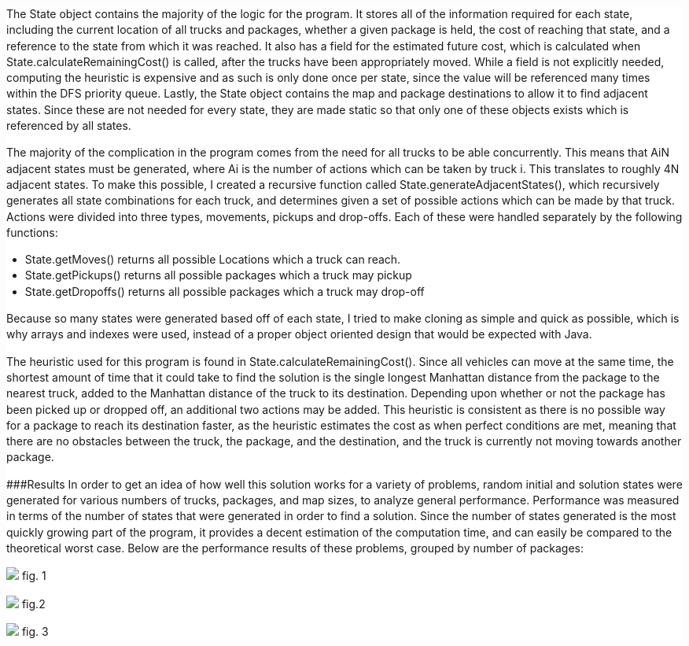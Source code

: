 The State object contains the majority of the logic for the program. It stores all of the information required for each state, including the current location of all trucks and packages, whether a given package is held, the cost of reaching that state, and a reference to the state from which it was reached. It also has a field for the estimated future cost, which is calculated when State.calculateRemainingCost() is called, after the trucks have been appropriately moved. While a field is not explicitly needed, computing the heuristic is expensive and as such is only done once per state, since the value will be referenced many times within the DFS priority queue. Lastly, the State object contains the map and package destinations to allow it to find adjacent states. Since these are not needed for every state, they are made static so that only one of these objects exists which is referenced by all states.

The majority of the complication in the program comes from the need for all trucks to be able concurrently. This means that AiN adjacent states must be generated, where Ai is the number of actions which can be taken by truck i. This translates to roughly 4N adjacent states. To make this possible, I created a recursive function called State.generateAdjacentStates(), which recursively generates all state combinations for each truck, and determines given a set of possible actions which can be made by that truck. Actions were divided into three types, movements, pickups and drop-offs. Each of these were handled separately by the following functions:
* State.getMoves() returns all possible Locations which a truck can reach.
* State.getPickups() returns all possible packages which a truck may pickup
* State.getDropoffs() returns all possible packages which a truck may drop-off

Because so many states were generated based off of each state, I tried to make cloning as simple and quick as possible, which is why arrays and indexes were used, instead of a proper object oriented design that would be expected with Java.

The heuristic used for this program is found in State.calculateRemainingCost(). Since all vehicles can move at the same time, the shortest amount of time that it could take to find the solution is the single longest Manhattan distance from the package to the nearest truck, added to the Manhattan distance of the truck to its destination. Depending upon whether or not the package has been picked up or dropped off, an additional two actions may be added. This heuristic is consistent as there is no possible way for a package to reach its destination faster, as the heuristic estimates the cost as when perfect conditions are met, meaning that there are no obstacles between the truck, the package, and the destination, and the truck is currently not moving towards another package.

###Results
In order to get an idea of how well this solution works for a variety of problems, random initial and solution states were generated for various numbers of trucks, packages, and map sizes, to analyze general performance. Performance was measured in terms of the number of states that were generated in order to find a solution. Since the number of states generated is the most quickly growing part of the program, it provides a decent estimation of the computation time, and can easily be compared to the theoretical worst case. 
Below are the performance results of these problems, grouped by number of packages:

![](http://joshheinrichs.github.io/cmpt317-assignment1/fig1.png)
fig. 1
 
![](http://joshheinrichs.github.io/cmpt317-assignment1/fig2.png)
fig.2
 
![](http://joshheinrichs.github.io/cmpt317-assignment1/fig3.png)
fig. 3
 